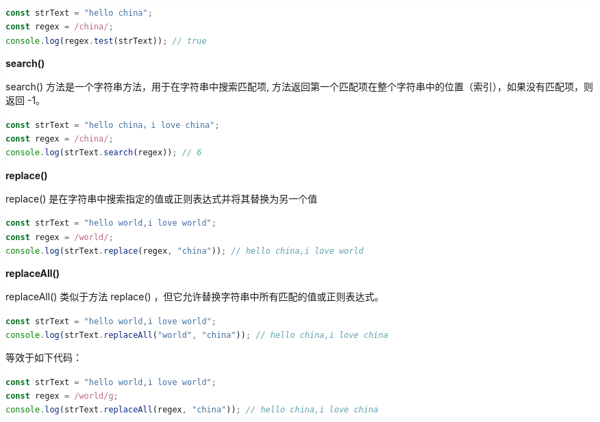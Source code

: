 ```js
const strText = "hello china";
const regex = /china/;
console.log(regex.test(strText)); // true
```

**search()**

search() 方法是一个字符串方法，用于在字符串中搜索匹配项, 方法返回第一个匹配项在整个字符串中的位置（索引），如果没有匹配项，则返回 -1。

```js
const strText = "hello china，i love china";
const regex = /china/;
console.log(strText.search(regex)); // 6
```

**replace()**

replace() 是在字符串中搜索指定的值或正则表达式并将其替换为另一个值

```js
const strText = "hello world,i love world";
const regex = /world/;
console.log(strText.replace(regex, "china")); // hello china,i love world
```

**replaceAll()**

replaceAll() 类似于方法 replace() ，但它允许替换字符串中所有匹配的值或正则表达式。

```js
const strText = "hello world,i love world";
console.log(strText.replaceAll("world", "china")); // hello china,i love china
```

等效于如下代码：

```js
const strText = "hello world,i love world";
const regex = /world/g;
console.log(strText.replaceAll(regex, "china")); // hello china,i love china
```
